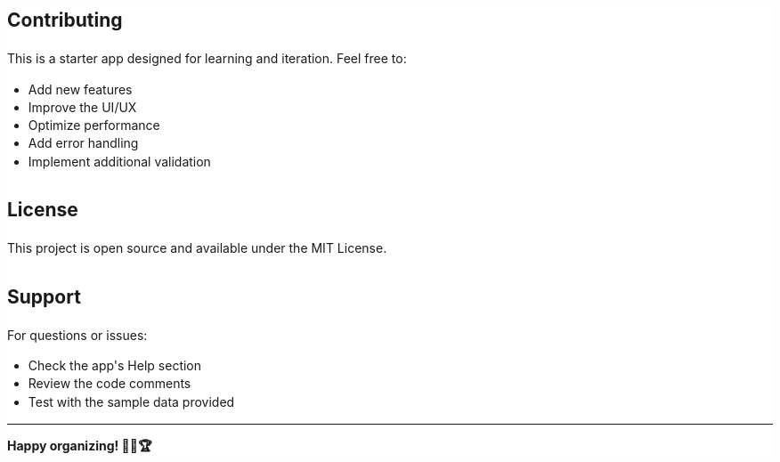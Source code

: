 ## Contributing

This is a starter app designed for learning and iteration. Feel free to:
- Add new features
- Improve the UI/UX
- Optimize performance
- Add error handling
- Implement additional validation

## License

This project is open source and available under the MIT License.

## Support

For questions or issues:
- Check the app's Help section
- Review the code comments
- Test with the sample data provided

---

**Happy organizing! 🏃‍♂️🏆** 